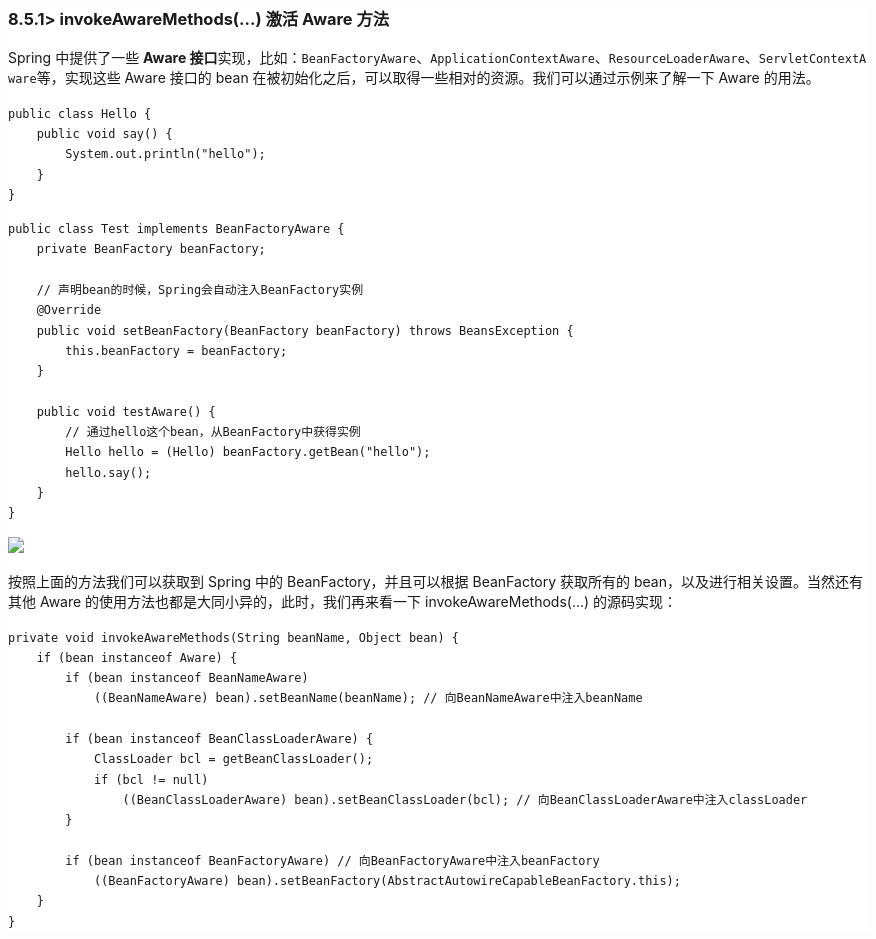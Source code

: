 ### 8.5.1> invokeAwareMethods(...) 激活 Aware 方法

Spring 中提供了一些 **Aware 接口**实现，比如：`BeanFactoryAware`、`ApplicationContextAware`、`ResourceLoaderAware`、`ServletContextAware`等，实现这些 Aware 接口的 bean 在被初始化之后，可以取得一些相对的资源。我们可以通过示例来了解一下 Aware 的用法。

```
public class Hello {
    public void say() {
        System.out.println("hello");
    }
}

```

```
public class Test implements BeanFactoryAware {
    private BeanFactory beanFactory;

    // 声明bean的时候，Spring会自动注入BeanFactory实例
    @Override
    public void setBeanFactory(BeanFactory beanFactory) throws BeansException {
        this.beanFactory = beanFactory;
    }

    public void testAware() {
        // 通过hello这个bean，从BeanFactory中获得实例
        Hello hello = (Hello) beanFactory.getBean("hello");
        hello.say();
    }
}

```

![](https://mmbiz.qpic.cn/mmbiz_png/AZHyCoMMOC9bga3PYJ7HPcNyic9THf0F32x1R3eZ5ljkyePb4KonkjM1Hn0qLE1uI9UbiceHcNpPZTVlFELNWwPw/640?wx_fmt=png)

按照上面的方法我们可以获取到 Spring 中的 BeanFactory，并且可以根据 BeanFactory 获取所有的 bean，以及进行相关设置。当然还有其他 Aware 的使用方法也都是大同小异的，此时，我们再来看一下 invokeAwareMethods(...) 的源码实现：

```
private void invokeAwareMethods(String beanName, Object bean) {
    if (bean instanceof Aware) {
        if (bean instanceof BeanNameAware) 
            ((BeanNameAware) bean).setBeanName(beanName); // 向BeanNameAware中注入beanName
        
        if (bean instanceof BeanClassLoaderAware) {
            ClassLoader bcl = getBeanClassLoader();
            if (bcl != null) 
                ((BeanClassLoaderAware) bean).setBeanClassLoader(bcl); // 向BeanClassLoaderAware中注入classLoader
        }
        
        if (bean instanceof BeanFactoryAware) // 向BeanFactoryAware中注入beanFactory
            ((BeanFactoryAware) bean).setBeanFactory(AbstractAutowireCapableBeanFactory.this);
    }
}

```

